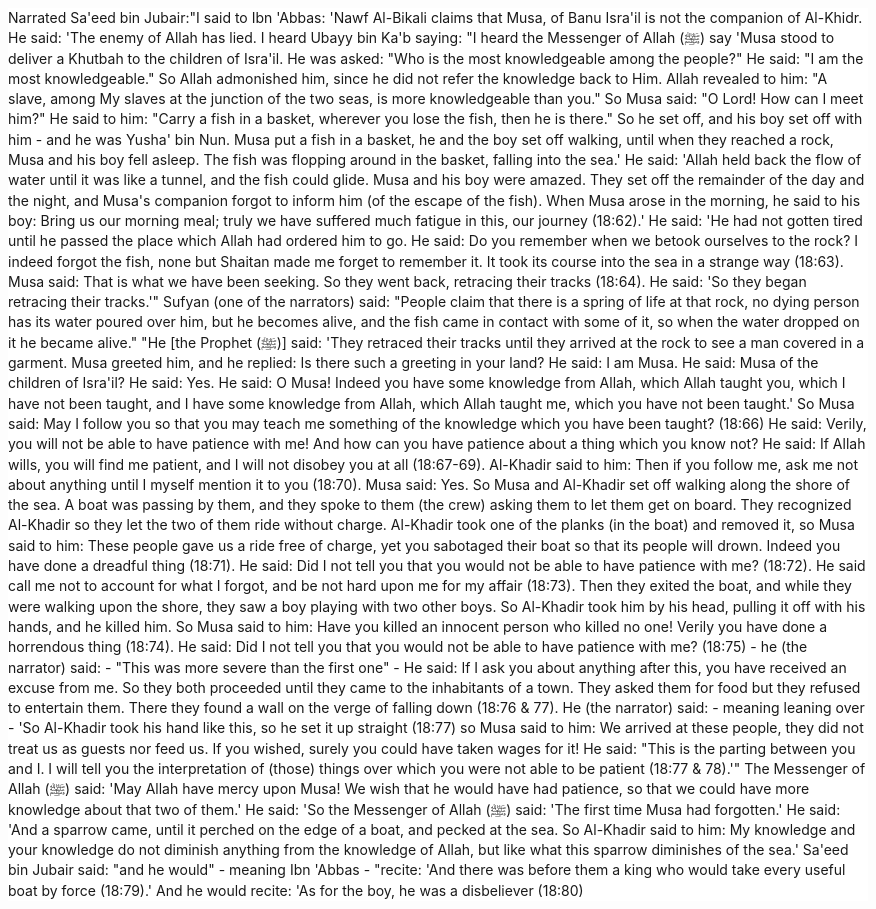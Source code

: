 Narrated Sa'eed bin Jubair:"I said to Ibn 'Abbas: 'Nawf Al-Bikali claims that Musa, of Banu Isra'il is not the companion of Al-Khidr. He said: 'The enemy of Allah has lied. I heard Ubayy bin Ka'b saying: "I heard the Messenger of Allah (ﷺ) say 'Musa stood to deliver a Khutbah to the children of Isra'il. He was asked: "Who is the most knowledgeable among the people?" He said: "I am the most knowledgeable." So Allah admonished him, since he did not refer the knowledge back to Him. Allah revealed to him: "A slave, among My slaves at the junction of the two seas, is more knowledgeable than you." So Musa said: "O Lord! How can I meet him?" He said to him: "Carry a fish in a basket, wherever you lose the fish, then he is there." So he set off, and his boy set off with him - and he was Yusha' bin Nun. Musa put a fish in a basket, he and the boy set off walking, until when they reached a rock, Musa and his boy fell asleep. The fish was flopping around in the basket, falling into the sea.' He said: 'Allah held back the flow of water until it was like a tunnel, and the fish could glide. Musa and his boy were amazed. They set off the remainder of the day and the night, and Musa's companion forgot to inform him (of the escape of the fish). When Musa arose in the morning, he said to his boy: Bring us our morning meal; truly we have suffered much fatigue in this, our journey (18:62).' He said: 'He had not gotten tired until he passed the place which Allah had ordered him to go. He said: Do you remember when we betook ourselves to the rock? I indeed forgot the fish, none but Shaitan made me forget to remember it. It took its course into the sea in a strange way (18:63). Musa said: That is what we have been seeking. So they went back, retracing their tracks (18:64). He said: 'So they began retracing their tracks.'" Sufyan (one of the narrators) said: "People claim that there is a spring of life at that rock, no dying person has its water poured over him, but he becomes alive, and the fish came in contact with some of it, so when the water dropped on it he became alive." "He [the Prophet (ﷺ)] said: 'They retraced their tracks until they arrived at the rock to see a man covered in a garment. Musa greeted him, and he replied: Is there such a greeting in your land? He said: I am Musa. He said: Musa of the children of Isra'il? He said: Yes. He said: O Musa! Indeed you have some knowledge from Allah, which Allah taught you, which I have not been taught, and I have some knowledge from Allah, which Allah taught me, which you have not been taught.' So Musa said: May I follow you so that you may teach me something of the knowledge which you have been taught? (18:66) He said: Verily, you will not be able to have patience with me! And how can you have patience about a thing which you know not? He said: If Allah wills, you will find me patient, and I will not disobey you at all (18:67-69). Al-Khadir said to him: Then if you follow me, ask me not about anything until I myself mention it to you (18:70). Musa said: Yes. So Musa and Al-Khadir set off walking along the shore of the sea. A boat was passing by them, and they spoke to them (the crew) asking them to let them get on board. They recognized Al-Khadir so they let the two of them ride without charge. Al-Khadir took one of the planks (in the boat) and removed it, so Musa said to him: These people gave us a ride free of charge, yet you sabotaged their boat so that its people will drown. Indeed you have done a dreadful thing (18:71). He said: Did I not tell you that you would not be able to have patience with me? (18:72). He said call me not to account for what I forgot, and be not hard upon me for my affair (18:73). Then they exited the boat, and while they were walking upon the shore, they saw a boy playing with two other boys. So Al-Khadir took him by his head, pulling it off with his hands, and he killed him. So Musa said to him: Have you killed an innocent person who killed no one! Verily you have done a horrendous thing (18:74). He said: Did I not tell you that you would not be able to have patience with me? (18:75) - he (the narrator) said: - "This was more severe than the first one" - He said: If I ask you about anything after this, you have received an excuse from me. So they both proceeded until they came to the inhabitants of a town. They asked them for food but they refused to entertain them. There they found a wall on the verge of falling down (18:76 & 77). He (the narrator) said: - meaning leaning over - 'So Al-Khadir took his hand like this, so he set it up straight (18:77) so Musa said to him: We arrived at these people, they did not treat us as guests nor feed us. If you wished, surely you could have taken wages for it! He said: "This is the parting between you and I. I will tell you the interpretation of (those) things over which you were not able to be patient (18:77 & 78).'" The Messenger of Allah (ﷺ) said: 'May Allah have mercy upon Musa! We wish that he would have had patience, so that we could have more knowledge about that two of them.' He said: 'So the Messenger of Allah (ﷺ) said: 'The first time Musa had forgotten.' He said: 'And a sparrow came, until it perched on the edge of a boat, and pecked at the sea. So Al-Khadir said to him: My knowledge and your knowledge do not diminish anything from the knowledge of Allah, but like what this sparrow diminishes of the sea.' Sa'eed bin Jubair said: "and he would" - meaning Ibn 'Abbas - "recite: 'And there was before them a king who would take every useful boat by force (18:79).' And he would recite: 'As for the boy, he was a disbeliever (18:80)
</div>